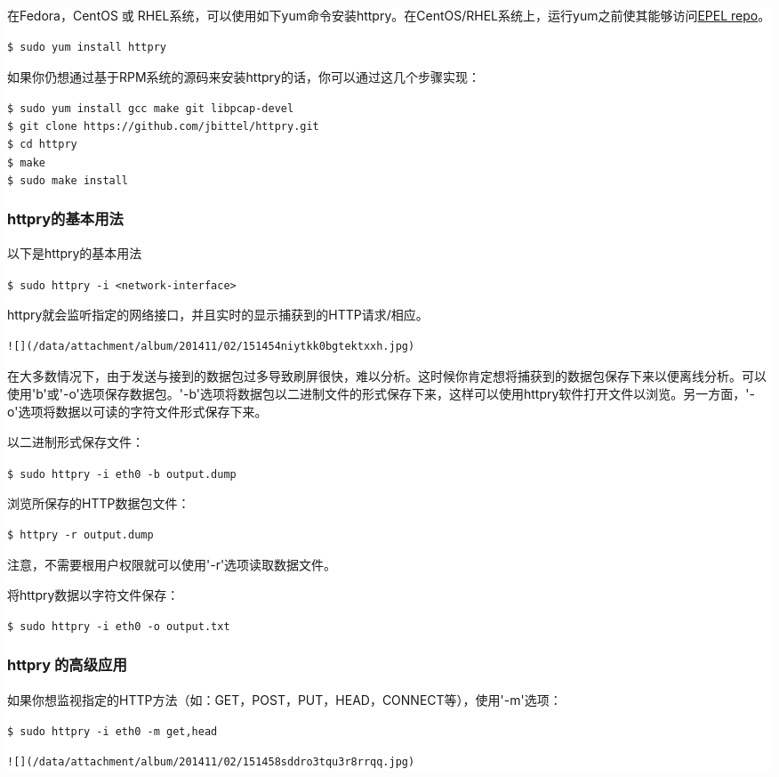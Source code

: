 在Fedora，CentOS 或 RHEL系统，可以使用如下yum命令安装httpry。在CentOS/RHEL系统上，运行yum之前使其能够访问[EPEL repo](http://xmodulo.com/2013/03/how-to-set-up-epel-repository-on-centos.html)。

```shell
$ sudo yum install httpry 
```

如果你仍想通过基于RPM系统的源码来安装httpry的话，你可以通过这几个步骤实现：

```shell
$ sudo yum install gcc make git libpcap-devel
$ git clone https://github.com/jbittel/httpry.git
$ cd httpry
$ make
$ sudo make install 
```

### httpry的基本用法

以下是httpry的基本用法

```shell
$ sudo httpry -i <network-interface> 
```

httpry就会监听指定的网络接口，并且实时的显示捕获到的HTTP请求/相应。

`![](/data/attachment/album/201411/02/151454niytkk0bgtektxxh.jpg)`

在大多数情况下，由于发送与接到的数据包过多导致刷屏很快，难以分析。这时候你肯定想将捕获到的数据包保存下来以便离线分析。可以使用'b'或'-o'选项保存数据包。'-b'选项将数据包以二进制文件的形式保存下来，这样可以使用httpry软件打开文件以浏览。另一方面，'-o'选项将数据以可读的字符文件形式保存下来。

以二进制形式保存文件：

```shell
$ sudo httpry -i eth0 -b output.dump
```

浏览所保存的HTTP数据包文件：

```shell
$ httpry -r output.dump
```

注意，不需要根用户权限就可以使用'-r'选项读取数据文件。

将httpry数据以字符文件保存：

```shell
$ sudo httpry -i eth0 -o output.txt
```

### httpry 的高级应用

如果你想监视指定的HTTP方法（如：GET，POST，PUT，HEAD，CONNECT等），使用'-m'选项：

```shell
$ sudo httpry -i eth0 -m get,head
```

`![](/data/attachment/album/201411/02/151458sddro3tqu3r8rrqq.jpg)`
